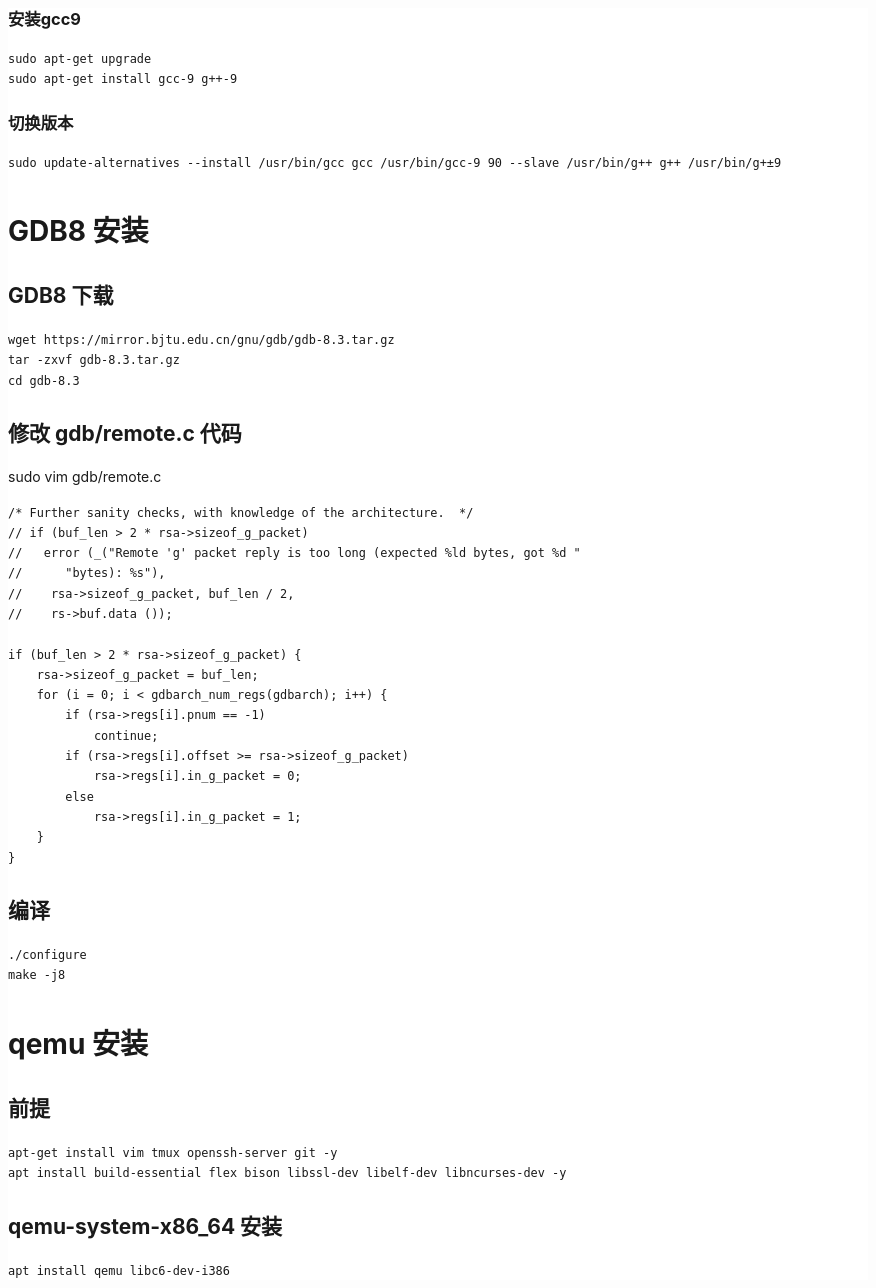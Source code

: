 ### 安装gcc9
```
sudo apt-get upgrade
sudo apt-get install gcc-9 g++-9
```

### 切换版本
```
sudo update-alternatives --install /usr/bin/gcc gcc /usr/bin/gcc-9 90 --slave /usr/bin/g++ g++ /usr/bin/g+±9
```

# GDB8 安装
## GDB8 下载
```
wget https://mirror.bjtu.edu.cn/gnu/gdb/gdb-8.3.tar.gz
tar -zxvf gdb-8.3.tar.gz
cd gdb-8.3
```

## 修改 gdb/remote.c 代码
sudo vim gdb/remote.c
```
/* Further sanity checks, with knowledge of the architecture.  */
// if (buf_len > 2 * rsa->sizeof_g_packet)
//   error (_("Remote 'g' packet reply is too long (expected %ld bytes, got %d "
//      "bytes): %s"),
//    rsa->sizeof_g_packet, buf_len / 2,
//    rs->buf.data ());

if (buf_len > 2 * rsa->sizeof_g_packet) {
    rsa->sizeof_g_packet = buf_len;
    for (i = 0; i < gdbarch_num_regs(gdbarch); i++) {
        if (rsa->regs[i].pnum == -1)
            continue;
        if (rsa->regs[i].offset >= rsa->sizeof_g_packet)
            rsa->regs[i].in_g_packet = 0;
        else
            rsa->regs[i].in_g_packet = 1;
    }
}
```
## 编译
```
./configure
make -j8
```

# qemu 安装
## 前提
```
apt-get install vim tmux openssh-server git -y
apt install build-essential flex bison libssl-dev libelf-dev libncurses-dev -y
```
## qemu-system-x86_64 安装
```
apt install qemu libc6-dev-i386
```